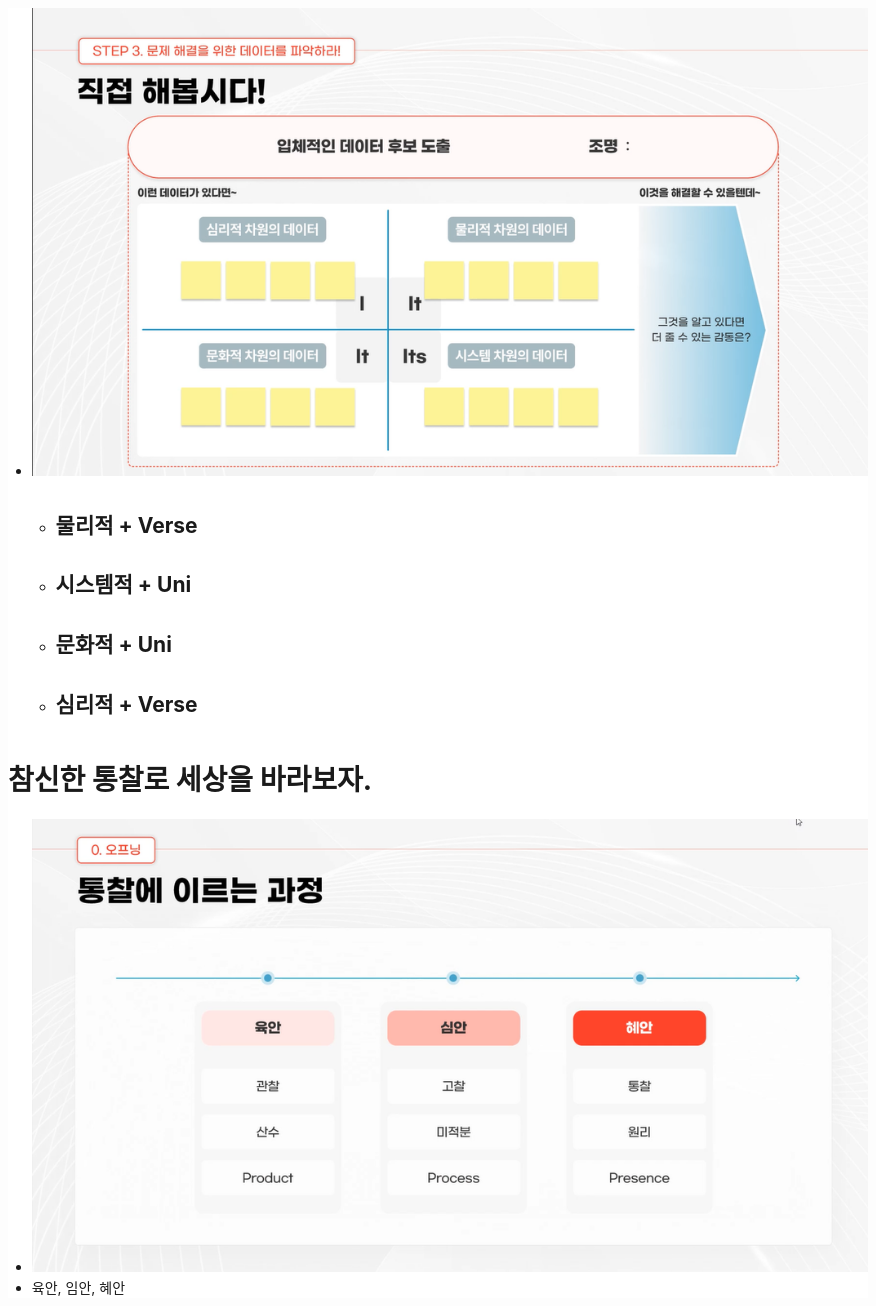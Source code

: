 - ![alt text](image-17.png)
    - 물리적 + Verse
        - 
    - 시스템적 + Uni
        - 
    - 문화적 + Uni
        - 
    - 심리적 + Verse
        - 


# 참신한 통찰로 세상을 바라보자.
- ![alt text](image-18.png)
- 육안, 임안, 혜안 